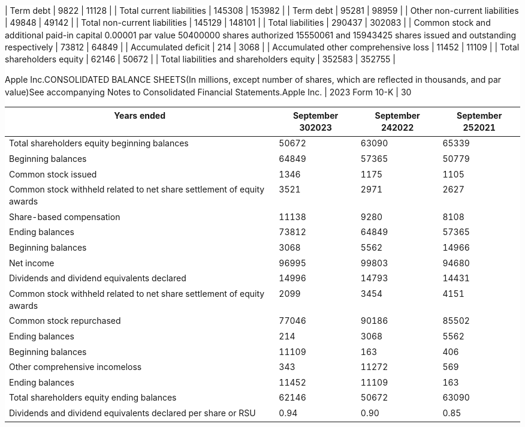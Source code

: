 | Term debt | 9822 | 11128 |
| Total current liabilities | 145308 | 153982 |
| Term debt | 95281 | 98959 |
| Other non-current liabilities | 49848 | 49142 |
| Total non-current liabilities | 145129 | 148101 |
| Total liabilities | 290437 | 302083 |
| Common stock and additional paid-in capital 0.00001 par value 50400000 shares authorized 15550061 and 15943425 shares issued and outstanding respectively | 73812 | 64849 |
| Accumulated deficit | 214 | 3068 |
| Accumulated other comprehensive loss | 11452 | 11109 |
| Total shareholders equity | 62146 | 50672 |
| Total liabilities and shareholders equity | 352583 | 352755 |


Apple Inc.CONSOLIDATED BALANCE SHEETS(In millions, except number of shares, which are reflected in thousands, and par value)See accompanying Notes to Consolidated Financial Statements.Apple Inc. | 2023 Form 10-K | 30


| Years ended | September 302023 | September 242022 | September 252021 |
| --- | --- | --- | --- |
| Total shareholders equity beginning balances | 50672 | 63090 | 65339 |
| Beginning balances | 64849 | 57365 | 50779 |
| Common stock issued | 1346 | 1175 | 1105 |
| Common stock withheld related to net share settlement of equity awards | 3521 | 2971 | 2627 |
| Share-based compensation | 11138 | 9280 | 8108 |
| Ending balances | 73812 | 64849 | 57365 |
| Beginning balances | 3068 | 5562 | 14966 |
| Net income | 96995 | 99803 | 94680 |
| Dividends and dividend equivalents declared | 14996 | 14793 | 14431 |
| Common stock withheld related to net share settlement of equity awards | 2099 | 3454 | 4151 |
| Common stock repurchased | 77046 | 90186 | 85502 |
| Ending balances | 214 | 3068 | 5562 |
| Beginning balances | 11109 | 163 | 406 |
| Other comprehensive incomeloss | 343 | 11272 | 569 |
| Ending balances | 11452 | 11109 | 163 |
| Total shareholders equity ending balances | 62146 | 50672 | 63090 |
| Dividends and dividend equivalents declared per share or RSU | 0.94 | 0.90 | 0.85 |
